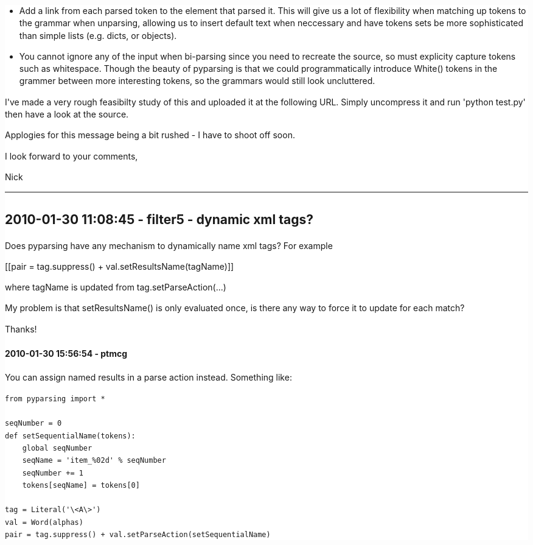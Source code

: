<ul><li>Add a link from each parsed token to the element that parsed it.  This will give us a lot of flexibility when matching up tokens to the grammar when unparsing, allowing us to insert default text when neccessary and have tokens sets be more sophisticated than simple lists (e.g. dicts, or objects).</li></ul>

<ul><li>You cannot ignore any of the input when bi-parsing since you need to recreate the source, so must explicity capture tokens such as whitespace.  Though the beauty of pyparsing is that we could programmatically introduce White() tokens in the grammer between more interesting tokens, so the grammars would still look uncluttered.</li></ul>

I've made a very rough feasibilty study of this and uploaded it at the following URL.  Simply uncompress it and run 'python test.py' then have a look at the source.







Applogies for this message being a bit rushed - I have to shoot off soon.



I look forward to your comments,



Nick

---
## 2010-01-30 11:08:45 - filter5 - dynamic xml tags?
Does pyparsing have any mechanism to dynamically name xml tags? For example



[[pair = tag.suppress() + val.setResultsName(tagName)]]



where tagName is updated from tag.setParseAction(...)

My problem is that setResultsName() is only evaluated once, is there any way to force it to update for each match?



Thanks!

#### 2010-01-30 15:56:54 - ptmcg
You can assign named results in a parse action instead.  Something like:



    from pyparsing import *
    
    seqNumber = 0
    def setSequentialName(tokens):
        global seqNumber
        seqName = 'item_%02d' % seqNumber
        seqNumber += 1
        tokens[seqName] = tokens[0]
    
    tag = Literal('\<A\>')
    val = Word(alphas)
    pair = tag.suppress() + val.setParseAction(setSequentialName)
    